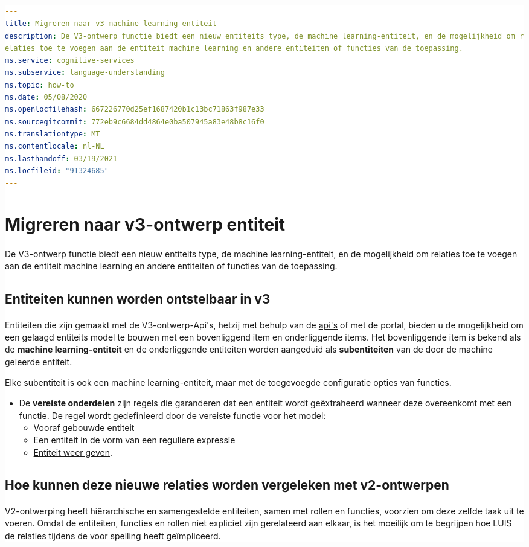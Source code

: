 ```yaml
---
title: Migreren naar v3 machine-learning-entiteit
description: De V3-ontwerp functie biedt een nieuw entiteits type, de machine learning-entiteit, en de mogelijkheid om relaties toe te voegen aan de entiteit machine learning en andere entiteiten of functies van de toepassing.
ms.service: cognitive-services
ms.subservice: language-understanding
ms.topic: how-to
ms.date: 05/08/2020
ms.openlocfilehash: 667226770d25ef1687420b1c13bc71863f987e33
ms.sourcegitcommit: 772eb9c6684dd4864e0ba507945a83e48b8c16f0
ms.translationtype: MT
ms.contentlocale: nl-NL
ms.lasthandoff: 03/19/2021
ms.locfileid: "91324685"
---
```

# <a name="migrate-to-v3-authoring-entity"></a>Migreren naar v3-ontwerp entiteit

De V3-ontwerp functie biedt een nieuw entiteits type, de machine learning-entiteit, en de mogelijkheid om relaties toe te voegen aan de entiteit machine learning en andere entiteiten of functies van de toepassing.

## <a name="entities-are-decomposable-in-v3"></a>Entiteiten kunnen worden ontstelbaar in v3

Entiteiten die zijn gemaakt met de V3-ontwerp-Api's, hetzij met behulp van de [api's](https://westeurope.dev.cognitive.microsoft.com/docs/services/luis-programmatic-apis-v3-0-preview) of met de portal, bieden u de mogelijkheid om een gelaagd entiteits model te bouwen met een bovenliggend item en onderliggende items. Het bovenliggende item is bekend als de **machine learning-entiteit** en de onderliggende entiteiten worden aangeduid als **subentiteiten** van de door de machine geleerde entiteit.

Elke subentiteit is ook een machine learning-entiteit, maar met de toegevoegde configuratie opties van functies.

* De **vereiste onderdelen** zijn regels die garanderen dat een entiteit wordt geëxtraheerd wanneer deze overeenkomt met een functie. De regel wordt gedefinieerd door de vereiste functie voor het model:
    * [Vooraf gebouwde entiteit](luis-reference-prebuilt-entities.md)
    * [Een entiteit in de vorm van een reguliere expressie](reference-entity-regular-expression.md)
    * [Entiteit weer geven](reference-entity-list.md).

## <a name="how-do-these-new-relationships-compare-to-v2-authoring"></a>Hoe kunnen deze nieuwe relaties worden vergeleken met v2-ontwerpen

V2-ontwerping heeft hiërarchische en samengestelde entiteiten, samen met rollen en functies, voorzien om deze zelfde taak uit te voeren. Omdat de entiteiten, functies en rollen niet expliciet zijn gerelateerd aan elkaar, is het moeilijk om te begrijpen hoe LUIS de relaties tijdens de voor spelling heeft geïmpliceerd.
